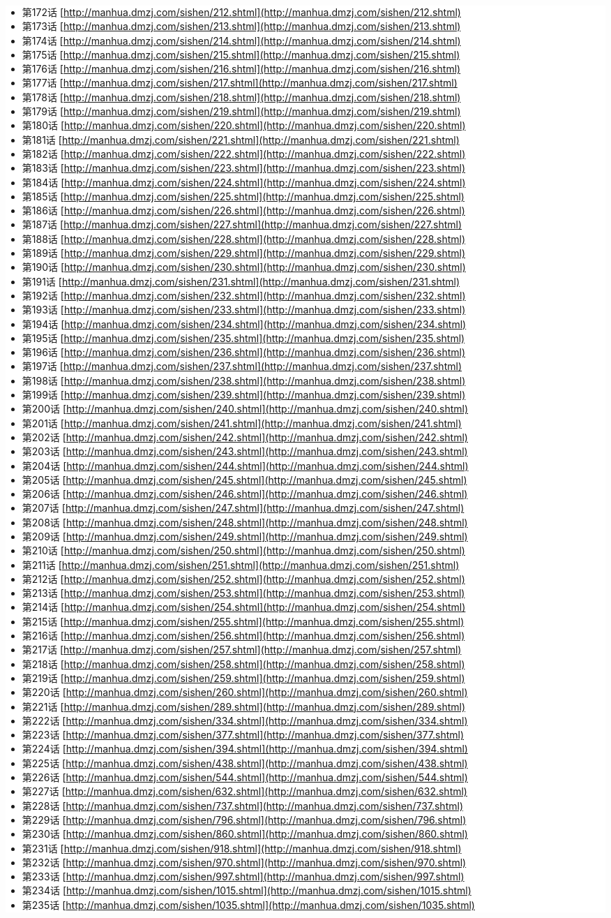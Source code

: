 * 第172话  [http://manhua.dmzj.com/sishen/212.shtml](http://manhua.dmzj.com/sishen/212.shtml)
* 第173话  [http://manhua.dmzj.com/sishen/213.shtml](http://manhua.dmzj.com/sishen/213.shtml)
* 第174话  [http://manhua.dmzj.com/sishen/214.shtml](http://manhua.dmzj.com/sishen/214.shtml)
* 第175话  [http://manhua.dmzj.com/sishen/215.shtml](http://manhua.dmzj.com/sishen/215.shtml)
* 第176话  [http://manhua.dmzj.com/sishen/216.shtml](http://manhua.dmzj.com/sishen/216.shtml)
* 第177话  [http://manhua.dmzj.com/sishen/217.shtml](http://manhua.dmzj.com/sishen/217.shtml)
* 第178话  [http://manhua.dmzj.com/sishen/218.shtml](http://manhua.dmzj.com/sishen/218.shtml)
* 第179话  [http://manhua.dmzj.com/sishen/219.shtml](http://manhua.dmzj.com/sishen/219.shtml)
* 第180话  [http://manhua.dmzj.com/sishen/220.shtml](http://manhua.dmzj.com/sishen/220.shtml)
* 第181话  [http://manhua.dmzj.com/sishen/221.shtml](http://manhua.dmzj.com/sishen/221.shtml)
* 第182话  [http://manhua.dmzj.com/sishen/222.shtml](http://manhua.dmzj.com/sishen/222.shtml)
* 第183话  [http://manhua.dmzj.com/sishen/223.shtml](http://manhua.dmzj.com/sishen/223.shtml)
* 第184话  [http://manhua.dmzj.com/sishen/224.shtml](http://manhua.dmzj.com/sishen/224.shtml)
* 第185话  [http://manhua.dmzj.com/sishen/225.shtml](http://manhua.dmzj.com/sishen/225.shtml)
* 第186话  [http://manhua.dmzj.com/sishen/226.shtml](http://manhua.dmzj.com/sishen/226.shtml)
* 第187话  [http://manhua.dmzj.com/sishen/227.shtml](http://manhua.dmzj.com/sishen/227.shtml)
* 第188话  [http://manhua.dmzj.com/sishen/228.shtml](http://manhua.dmzj.com/sishen/228.shtml)
* 第189话  [http://manhua.dmzj.com/sishen/229.shtml](http://manhua.dmzj.com/sishen/229.shtml)
* 第190话  [http://manhua.dmzj.com/sishen/230.shtml](http://manhua.dmzj.com/sishen/230.shtml)
* 第191话  [http://manhua.dmzj.com/sishen/231.shtml](http://manhua.dmzj.com/sishen/231.shtml)
* 第192话  [http://manhua.dmzj.com/sishen/232.shtml](http://manhua.dmzj.com/sishen/232.shtml)
* 第193话  [http://manhua.dmzj.com/sishen/233.shtml](http://manhua.dmzj.com/sishen/233.shtml)
* 第194话  [http://manhua.dmzj.com/sishen/234.shtml](http://manhua.dmzj.com/sishen/234.shtml)
* 第195话  [http://manhua.dmzj.com/sishen/235.shtml](http://manhua.dmzj.com/sishen/235.shtml)
* 第196话  [http://manhua.dmzj.com/sishen/236.shtml](http://manhua.dmzj.com/sishen/236.shtml)
* 第197话  [http://manhua.dmzj.com/sishen/237.shtml](http://manhua.dmzj.com/sishen/237.shtml)
* 第198话  [http://manhua.dmzj.com/sishen/238.shtml](http://manhua.dmzj.com/sishen/238.shtml)
* 第199话  [http://manhua.dmzj.com/sishen/239.shtml](http://manhua.dmzj.com/sishen/239.shtml)
* 第200话  [http://manhua.dmzj.com/sishen/240.shtml](http://manhua.dmzj.com/sishen/240.shtml)
* 第201话  [http://manhua.dmzj.com/sishen/241.shtml](http://manhua.dmzj.com/sishen/241.shtml)
* 第202话  [http://manhua.dmzj.com/sishen/242.shtml](http://manhua.dmzj.com/sishen/242.shtml)
* 第203话  [http://manhua.dmzj.com/sishen/243.shtml](http://manhua.dmzj.com/sishen/243.shtml)
* 第204话  [http://manhua.dmzj.com/sishen/244.shtml](http://manhua.dmzj.com/sishen/244.shtml)
* 第205话  [http://manhua.dmzj.com/sishen/245.shtml](http://manhua.dmzj.com/sishen/245.shtml)
* 第206话  [http://manhua.dmzj.com/sishen/246.shtml](http://manhua.dmzj.com/sishen/246.shtml)
* 第207话  [http://manhua.dmzj.com/sishen/247.shtml](http://manhua.dmzj.com/sishen/247.shtml)
* 第208话  [http://manhua.dmzj.com/sishen/248.shtml](http://manhua.dmzj.com/sishen/248.shtml)
* 第209话  [http://manhua.dmzj.com/sishen/249.shtml](http://manhua.dmzj.com/sishen/249.shtml)
* 第210话  [http://manhua.dmzj.com/sishen/250.shtml](http://manhua.dmzj.com/sishen/250.shtml)
* 第211话  [http://manhua.dmzj.com/sishen/251.shtml](http://manhua.dmzj.com/sishen/251.shtml)
* 第212话  [http://manhua.dmzj.com/sishen/252.shtml](http://manhua.dmzj.com/sishen/252.shtml)
* 第213话  [http://manhua.dmzj.com/sishen/253.shtml](http://manhua.dmzj.com/sishen/253.shtml)
* 第214话  [http://manhua.dmzj.com/sishen/254.shtml](http://manhua.dmzj.com/sishen/254.shtml)
* 第215话  [http://manhua.dmzj.com/sishen/255.shtml](http://manhua.dmzj.com/sishen/255.shtml)
* 第216话  [http://manhua.dmzj.com/sishen/256.shtml](http://manhua.dmzj.com/sishen/256.shtml)
* 第217话  [http://manhua.dmzj.com/sishen/257.shtml](http://manhua.dmzj.com/sishen/257.shtml)
* 第218话  [http://manhua.dmzj.com/sishen/258.shtml](http://manhua.dmzj.com/sishen/258.shtml)
* 第219话  [http://manhua.dmzj.com/sishen/259.shtml](http://manhua.dmzj.com/sishen/259.shtml)
* 第220话  [http://manhua.dmzj.com/sishen/260.shtml](http://manhua.dmzj.com/sishen/260.shtml)
* 第221话  [http://manhua.dmzj.com/sishen/289.shtml](http://manhua.dmzj.com/sishen/289.shtml)
* 第222话  [http://manhua.dmzj.com/sishen/334.shtml](http://manhua.dmzj.com/sishen/334.shtml)
* 第223话  [http://manhua.dmzj.com/sishen/377.shtml](http://manhua.dmzj.com/sishen/377.shtml)
* 第224话  [http://manhua.dmzj.com/sishen/394.shtml](http://manhua.dmzj.com/sishen/394.shtml)
* 第225话  [http://manhua.dmzj.com/sishen/438.shtml](http://manhua.dmzj.com/sishen/438.shtml)
* 第226话  [http://manhua.dmzj.com/sishen/544.shtml](http://manhua.dmzj.com/sishen/544.shtml)
* 第227话  [http://manhua.dmzj.com/sishen/632.shtml](http://manhua.dmzj.com/sishen/632.shtml)
* 第228话  [http://manhua.dmzj.com/sishen/737.shtml](http://manhua.dmzj.com/sishen/737.shtml)
* 第229话  [http://manhua.dmzj.com/sishen/796.shtml](http://manhua.dmzj.com/sishen/796.shtml)
* 第230话  [http://manhua.dmzj.com/sishen/860.shtml](http://manhua.dmzj.com/sishen/860.shtml)
* 第231话  [http://manhua.dmzj.com/sishen/918.shtml](http://manhua.dmzj.com/sishen/918.shtml)
* 第232话  [http://manhua.dmzj.com/sishen/970.shtml](http://manhua.dmzj.com/sishen/970.shtml)
* 第233话  [http://manhua.dmzj.com/sishen/997.shtml](http://manhua.dmzj.com/sishen/997.shtml)
* 第234话  [http://manhua.dmzj.com/sishen/1015.shtml](http://manhua.dmzj.com/sishen/1015.shtml)
* 第235话  [http://manhua.dmzj.com/sishen/1035.shtml](http://manhua.dmzj.com/sishen/1035.shtml)
